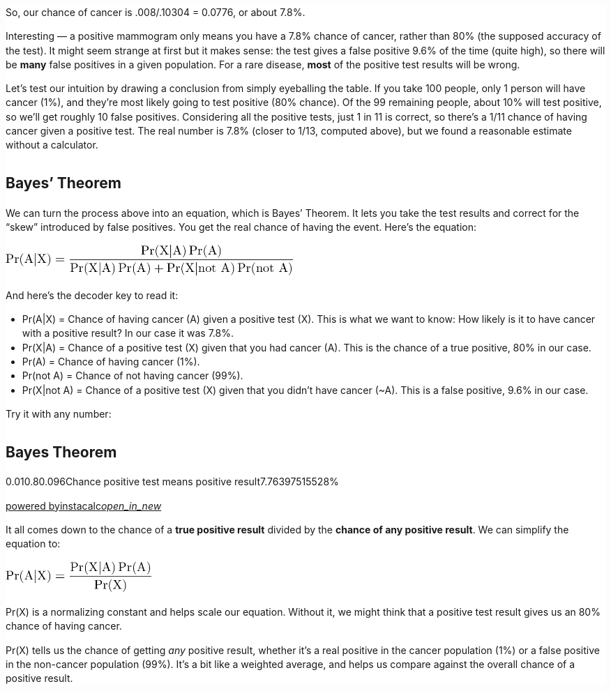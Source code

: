 So, our chance of cancer is .008/.10304 = 0.0776, or about 7.8%.

Interesting — a positive mammogram only means you have a 7.8% chance of cancer, rather than 80% (the supposed accuracy of the test). It might seem strange at first but it makes sense: the test gives a false positive 9.6% of the time (quite high), so there will be **many** false positives in a given population. For a rare disease, **most** of the positive test results will be wrong.

Let’s test our intuition by drawing a conclusion from simply eyeballing the table. If you take 100 people, only 1 person will have cancer (1%), and they’re most likely going to test positive (80% chance). Of the 99 remaining people, about 10% will test positive, so we’ll get roughly 10 false positives. Considering all the positive tests, just 1 in 11 is correct, so there’s a 1/11 chance of having cancer given a positive test. The real number is 7.8% (closer to 1/13, computed above), but we found a reasonable estimate without a calculator.

## Bayes’ Theorem

We can turn the process above into an equation, which is Bayes’ Theorem. It lets you take the test results and correct for the “skew” introduced by false positives. You get the real chance of having the event. Here’s the equation:

![\displaystyle{\Pr(\mathrm{A}|\mathrm{X}) = \frac{\Pr(\mathrm{X}|\mathrm{A})\Pr(\mathrm{A})}{\Pr(\mathrm{X|A})\Pr(\mathrm{A})+ \Pr(\mathrm{X | not \ A})\Pr(\mathrm{not \ A})}}](../_resources/555ac979cf381699239e50860f0282b1.png)

And here’s the decoder key to read it:

- Pr(A|X) = Chance of having cancer (A) given a positive test (X). This is what we want to know: How likely is it to have cancer with a positive result? In our case it was 7.8%.
- Pr(X|A) = Chance of a positive test (X) given that you had cancer (A). This is the chance of a true positive, 80% in our case.
- Pr(A) = Chance of having cancer (1%).
- Pr(not A) = Chance of not having cancer (99%).
- Pr(X|not A) = Chance of a positive test (X) given that you didn’t have cancer (~A). This is a false positive, 9.6% in our case.

Try it with any number:

## Bayes Theorem

0.010.80.096Chance positive test means positive result7.76397515528%

[powered byinstacalc](https://instacalc.com/11220)[*open_in_new*](https://instacalc.com/11220)

It all comes down to the chance of a **true positive result** divided by the **chance of any positive result**. We can simplify the equation to:

![\displaystyle{\Pr(\mathrm{A}|\mathrm{X}) = \frac{\Pr(\mathrm{X}|\mathrm{A})\Pr(\mathrm{A})}{\Pr(\mathrm{X})}}](../_resources/826668299bb140b589fb2f6df3df30a2.png)

Pr(X) is a normalizing constant and helps scale our equation. Without it, we might think that a positive test result gives us an 80% chance of having cancer.

Pr(X) tells us the chance of getting *any* positive result, whether it’s a real positive in the cancer population (1%) or a false positive in the non-cancer population (99%). It’s a bit like a weighted average, and helps us compare against the overall chance of a positive result.
